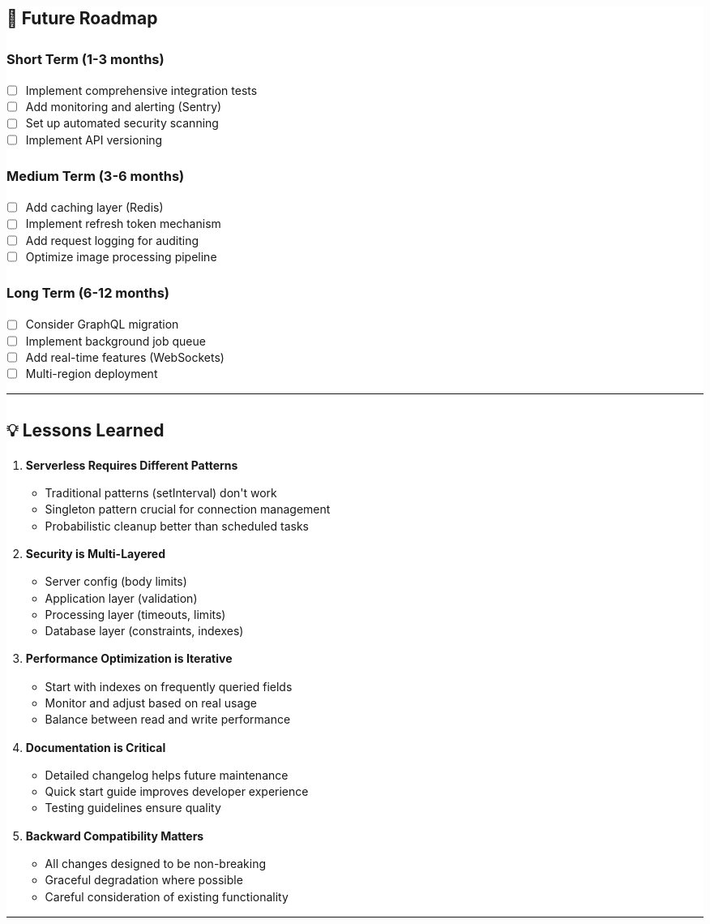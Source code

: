 
## 🔮 Future Roadmap

### Short Term (1-3 months)
- [ ] Implement comprehensive integration tests
- [ ] Add monitoring and alerting (Sentry)
- [ ] Set up automated security scanning
- [ ] Implement API versioning

### Medium Term (3-6 months)
- [ ] Add caching layer (Redis)
- [ ] Implement refresh token mechanism
- [ ] Add request logging for auditing
- [ ] Optimize image processing pipeline

### Long Term (6-12 months)
- [ ] Consider GraphQL migration
- [ ] Implement background job queue
- [ ] Add real-time features (WebSockets)
- [ ] Multi-region deployment

---

## 💡 Lessons Learned

1. **Serverless Requires Different Patterns**
   - Traditional patterns (setInterval) don't work
   - Singleton pattern crucial for connection management
   - Probabilistic cleanup better than scheduled tasks

2. **Security is Multi-Layered**
   - Server config (body limits)
   - Application layer (validation)
   - Processing layer (timeouts, limits)
   - Database layer (constraints, indexes)

3. **Performance Optimization is Iterative**
   - Start with indexes on frequently queried fields
   - Monitor and adjust based on real usage
   - Balance between read and write performance

4. **Documentation is Critical**
   - Detailed changelog helps future maintenance
   - Quick start guide improves developer experience
   - Testing guidelines ensure quality

5. **Backward Compatibility Matters**
   - All changes designed to be non-breaking
   - Graceful degradation where possible
   - Careful consideration of existing functionality

---
